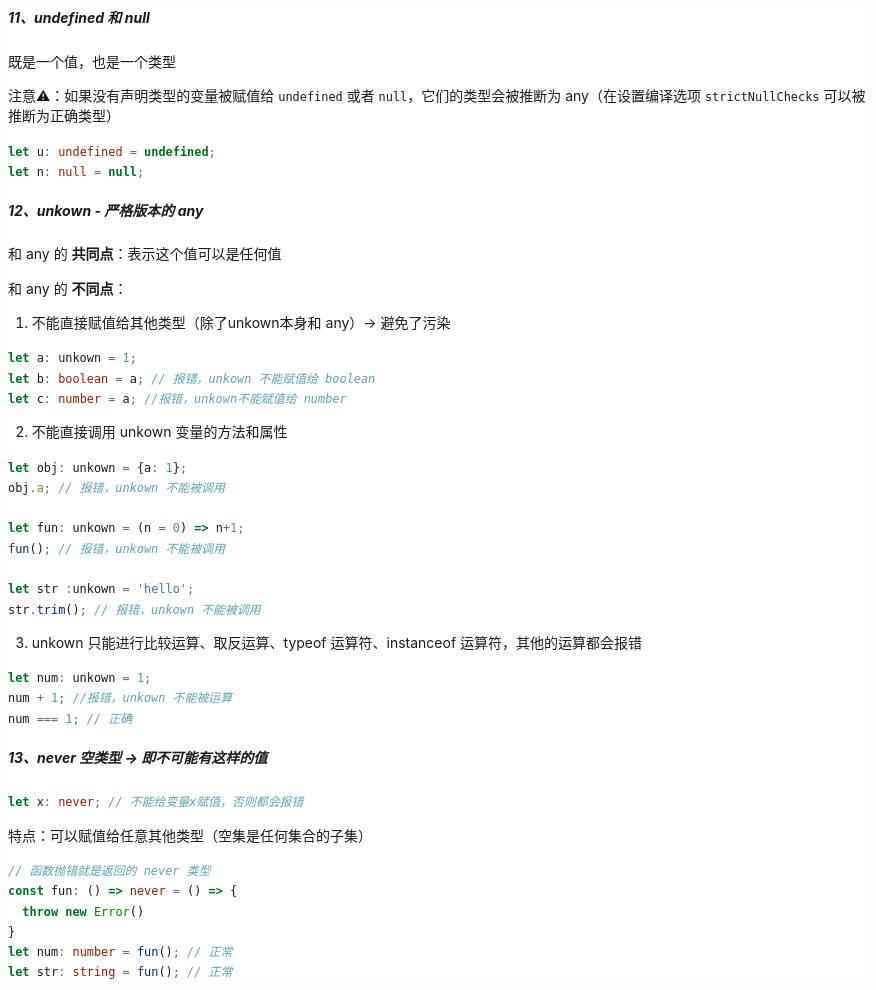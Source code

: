 ##### 11、undefined 和 null

既是一个值，也是一个类型

注意⚠️：如果没有声明类型的变量被赋值给 `undefined` 或者 `null`，它们的类型会被推断为 any（在设置编译选项 `strictNullChecks` 可以被推断为正确类型）

```typescript
let u: undefined = undefined;
let n: null = null;
```

##### 12、unkown - 严格版本的 any

和 any 的 **共同点**：表示这个值可以是任何值

和 any 的 **不同点**：

1. 不能直接赋值给其他类型（除了unkown本身和 any）-> 避免了污染

```typescript
let a: unkown = 1;
let b: boolean = a; // 报错，unkown 不能赋值给 boolean
let c: number = a; //报错，unkown不能赋值给 number
```

2. 不能直接调用 unkown 变量的方法和属性

```typescript
let obj: unkown = {a: 1};
obj.a; // 报错，unkown 不能被调用

let fun: unkown = (n = 0) => n+1;
fun(); // 报错，unkown 不能被调用

let str :unkown = 'hello';
str.trim(); // 报错，unkown 不能被调用
```

3. unkown 只能进行比较运算、取反运算、typeof 运算符、instanceof 运算符，其他的运算都会报错

```typescript
let num: unkown = 1;
num + 1; //报错，unkown 不能被运算
num === 1; // 正确
```

##### 13、never 空类型 -> 即不可能有这样的值

```typescript
let x: never; // 不能给变量x赋值，否则都会报错
```

特点：可以赋值给任意其他类型（空集是任何集合的子集）

```typescript
// 函数抛错就是返回的 never 类型
const fun: () => never = () => {
  throw new Error()
}
let num: number = fun(); // 正常
let str: string = fun(); // 正常
```
